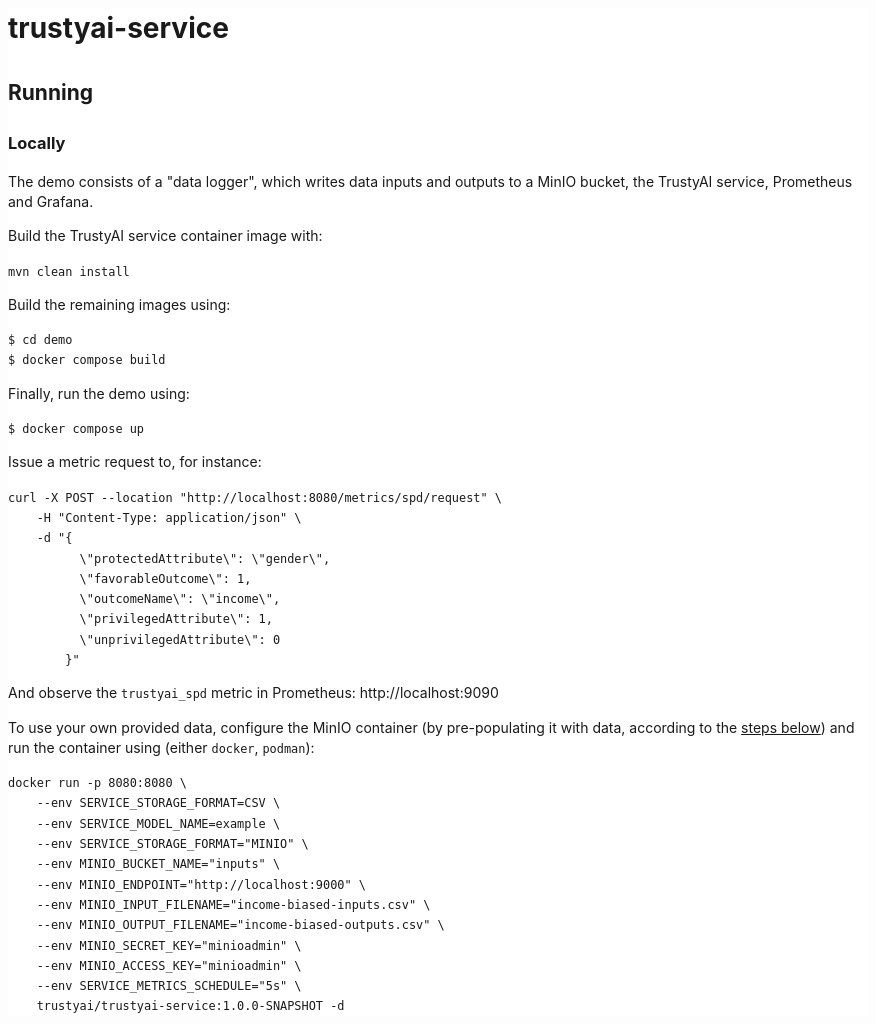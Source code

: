 # trustyai-service

## Running

### Locally

The demo consists of a "data logger", which writes data inputs and outputs to
a MinIO bucket, the TrustyAI service, Prometheus and Grafana.

Build the TrustyAI service container image with:

```shell
mvn clean install
```

Build the remaining images using:

```shell
$ cd demo
$ docker compose build
```

Finally, run the demo using:

```shell
$ docker compose up
```

Issue a metric request to, for instance:

```shell
curl -X POST --location "http://localhost:8080/metrics/spd/request" \
    -H "Content-Type: application/json" \
    -d "{
          \"protectedAttribute\": \"gender\",
          \"favorableOutcome\": 1,
          \"outcomeName\": \"income\",
          \"privilegedAttribute\": 1,
          \"unprivilegedAttribute\": 0
        }"
```

And observe the `trustyai_spd` metric in Prometheus: http://localhost:9090

To use your own provided data, configure the MinIO container (by pre-populating it with data, according to
the [steps below](#s3-minio))
and run the container using (either `docker`, `podman`):

```shell
docker run -p 8080:8080 \
    --env SERVICE_STORAGE_FORMAT=CSV \
    --env SERVICE_MODEL_NAME=example \
    --env SERVICE_STORAGE_FORMAT="MINIO" \
    --env MINIO_BUCKET_NAME="inputs" \
    --env MINIO_ENDPOINT="http://localhost:9000" \
    --env MINIO_INPUT_FILENAME="income-biased-inputs.csv" \
    --env MINIO_OUTPUT_FILENAME="income-biased-outputs.csv" \
    --env MINIO_SECRET_KEY="minioadmin" \
    --env MINIO_ACCESS_KEY="minioadmin" \
    --env SERVICE_METRICS_SCHEDULE="5s" \
    trustyai/trustyai-service:1.0.0-SNAPSHOT -d 
```
